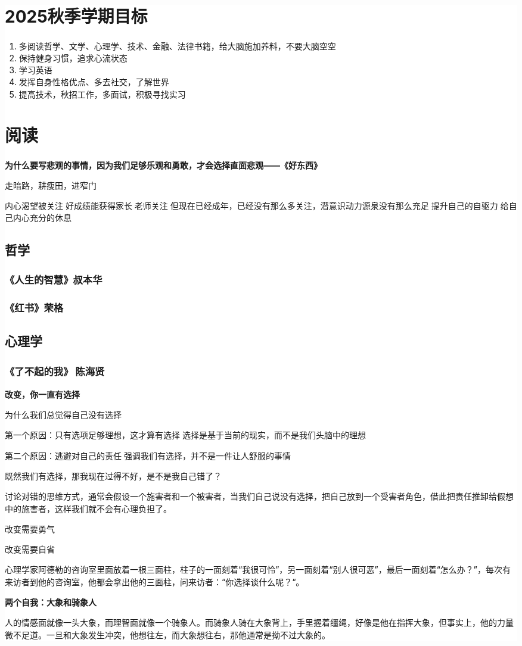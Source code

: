 # 2025秋季学期目标

1. 多阅读哲学、文学、心理学、技术、金融、法律书籍，给大脑施加养料，不要大脑空空
2. 保持健身习惯，追求心流状态
3. 学习英语
4. 发挥自身性格优点、多去社交，了解世界
5. 提高技术，秋招工作，多面试，积极寻找实习



# 阅读 

**为什么要写悲观的事情，因为我们足够乐观和勇敢，才会选择直面悲观——《好东西》**

走暗路，耕瘦田，进窄门

内心渴望被关注 好成绩能获得家长 老师关注 但现在已经成年，已经没有那么多关注，潜意识动力源泉没有那么充足 提升自己的自驱力 给自己内心充分的休息



## 哲学

### 《人生的智慧》叔本华

### 《红书》荣格



## 心理学

### 《了不起的我》 陈海贤

**改变，你一直有选择**

为什么我们总觉得自己没有选择 

第一个原因：只有选项足够理想，这才算有选择 选择是基于当前的现实，而不是我们头脑中的理想 

第二个原因：逃避对自己的责任 强调我们有选择，并不是一件让人舒服的事情

既然我们有选择，那我现在过得不好，是不是我自己错了？

讨论对错的思维方式，通常会假设一个施害者和一个被害者，当我们自己说没有选择，把自己放到一个受害者角色，借此把责任推卸给假想中的施害者，这样我们就不会有心理负担了。

改变需要勇气

改变需要自省

心理学家阿德勒的咨询室里面放着一根三面柱，柱子的一面刻着“我很可怜”，另一面刻着“别人很可恶”，最后一面刻着“怎么办？”，每次有来访者到他的咨询室，他都会拿出他的三面柱，问来访者：“你选择谈什么呢？“。



**两个自我：大象和骑象人**

人的情感面就像一头大象，而理智面就像一个骑象人。而骑象人骑在大象背上，手里握着缰绳，好像是他在指挥大象，但事实上，他的力量微不足道。一旦和大象发生冲突，他想往左，而大象想往右，那他通常是拗不过大象的。
